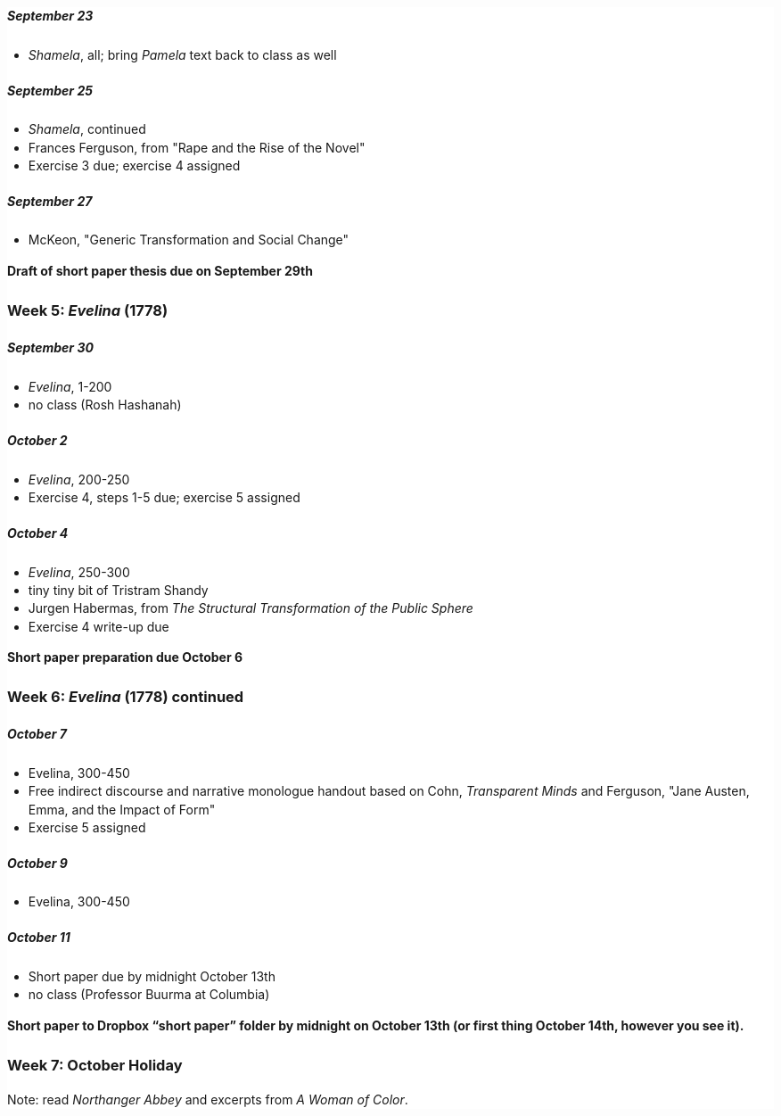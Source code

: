 ##### September 23
+ *Shamela*, all; bring *Pamela* text back to class as well

##### September 25
+ *Shamela*, continued
+ Frances Ferguson, from "Rape and the Rise of the Novel"
+ Exercise 3 due; exercise 4 assigned

##### September 27
+ McKeon, "Generic Transformation and Social Change"

**Draft of short paper thesis due on September 29th**

### Week 5: *Evelina* (1778)

##### September 30
+ *Evelina*, 1-200
+ no class (Rosh Hashanah)

##### October 2
+ *Evelina*, 200-250
+ Exercise 4, steps 1-5 due; exercise 5 assigned

##### October 4
+ *Evelina*, 250-300
+ tiny tiny bit of Tristram Shandy
+ Jurgen Habermas, from *The Structural Transformation of the Public Sphere*
+ Exercise 4 write-up due

**Short paper preparation due October 6**

### Week 6: *Evelina* (1778) continued

##### October 7
+  Evelina, 300-450
+ Free indirect discourse and narrative monologue handout based on Cohn, *Transparent Minds* and Ferguson, "Jane Austen, Emma, and the Impact of Form"
+ Exercise 5 assigned

##### October 9
+ Evelina, 300-450

##### October 11
+ Short paper due by midnight October 13th
+ no class (Professor Buurma at Columbia)


**Short paper to Dropbox “short paper” folder by midnight on October 13th (or first thing October 14th, however you see it).**

### Week 7: October Holiday
Note: read *Northanger Abbey* and excerpts from *A Woman of Color*.
